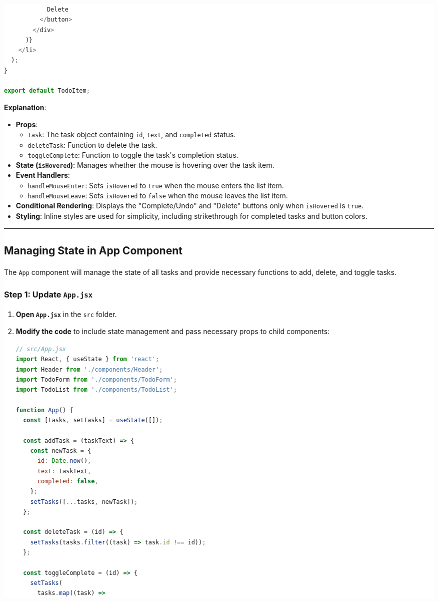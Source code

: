    ```jsx
               Delete
             </button>
           </div>
         )}
       </li>
     );
   }

   export default TodoItem;
   ```

   **Explanation**:

   - **Props**:
     - `task`: The task object containing `id`, `text`, and `completed` status.
     - `deleteTask`: Function to delete the task.
     - `toggleComplete`: Function to toggle the task's completion status.
   - **State (`isHovered`)**: Manages whether the mouse is hovering over the task item.
   - **Event Handlers**:
     - `handleMouseEnter`: Sets `isHovered` to `true` when the mouse enters the list item.
     - `handleMouseLeave`: Sets `isHovered` to `false` when the mouse leaves the list item.
   - **Conditional Rendering**: Displays the "Complete/Undo" and "Delete" buttons only when `isHovered` is `true`.
   - **Styling**: Inline styles are used for simplicity, including strikethrough for completed tasks and button colors.

---

## Managing State in App Component

The `App` component will manage the state of all tasks and provide necessary functions to add, delete, and toggle tasks.

### Step 1: Update `App.jsx`

1. **Open `App.jsx`** in the `src` folder.

2. **Modify the code** to include state management and pass necessary props to child components:

   ```jsx
   // src/App.jsx
   import React, { useState } from 'react';
   import Header from './components/Header';
   import TodoForm from './components/TodoForm';
   import TodoList from './components/TodoList';

   function App() {
     const [tasks, setTasks] = useState([]);

     const addTask = (taskText) => {
       const newTask = {
         id: Date.now(),
         text: taskText,
         completed: false,
       };
       setTasks([...tasks, newTask]);
     };

     const deleteTask = (id) => {
       setTasks(tasks.filter((task) => task.id !== id));
     };

     const toggleComplete = (id) => {
       setTasks(
         tasks.map((task) =>
   ```